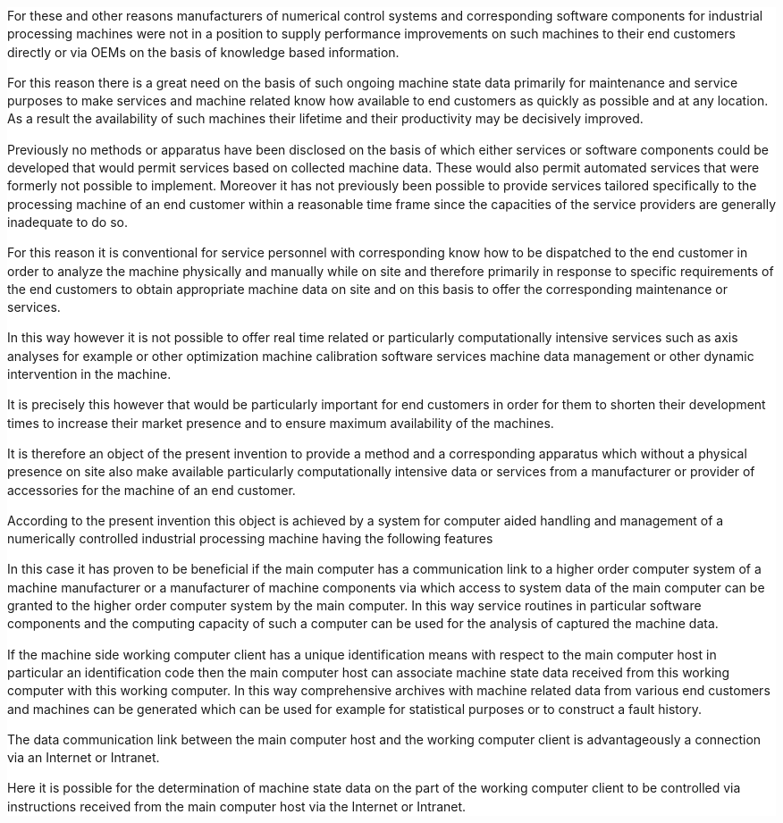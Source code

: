 For these and other reasons manufacturers of numerical control systems and corresponding software components for industrial processing machines were not in a position to supply performance improvements on such machines to their end customers directly or via OEMs on the basis of knowledge based information.

For this reason there is a great need on the basis of such ongoing machine state data primarily for maintenance and service purposes to make services and machine related know how available to end customers as quickly as possible and at any location. As a result the availability of such machines their lifetime and their productivity may be decisively improved.

Previously no methods or apparatus have been disclosed on the basis of which either services or software components could be developed that would permit services based on collected machine data. These would also permit automated services that were formerly not possible to implement. Moreover it has not previously been possible to provide services tailored specifically to the processing machine of an end customer within a reasonable time frame since the capacities of the service providers are generally inadequate to do so.

For this reason it is conventional for service personnel with corresponding know how to be dispatched to the end customer in order to analyze the machine physically and manually while on site and therefore primarily in response to specific requirements of the end customers to obtain appropriate machine data on site and on this basis to offer the corresponding maintenance or services.

In this way however it is not possible to offer real time related or particularly computationally intensive services such as axis analyses for example or other optimization machine calibration software services machine data management or other dynamic intervention in the machine.

It is precisely this however that would be particularly important for end customers in order for them to shorten their development times to increase their market presence and to ensure maximum availability of the machines.

It is therefore an object of the present invention to provide a method and a corresponding apparatus which without a physical presence on site also make available particularly computationally intensive data or services from a manufacturer or provider of accessories for the machine of an end customer.

According to the present invention this object is achieved by a system for computer aided handling and management of a numerically controlled industrial processing machine having the following features 

In this case it has proven to be beneficial if the main computer has a communication link to a higher order computer system of a machine manufacturer or a manufacturer of machine components via which access to system data of the main computer can be granted to the higher order computer system by the main computer. In this way service routines in particular software components and the computing capacity of such a computer can be used for the analysis of captured the machine data.

If the machine side working computer client has a unique identification means with respect to the main computer host in particular an identification code then the main computer host can associate machine state data received from this working computer with this working computer. In this way comprehensive archives with machine related data from various end customers and machines can be generated which can be used for example for statistical purposes or to construct a fault history.

The data communication link between the main computer host and the working computer client is advantageously a connection via an Internet or Intranet.

Here it is possible for the determination of machine state data on the part of the working computer client to be controlled via instructions received from the main computer host via the Internet or Intranet.
